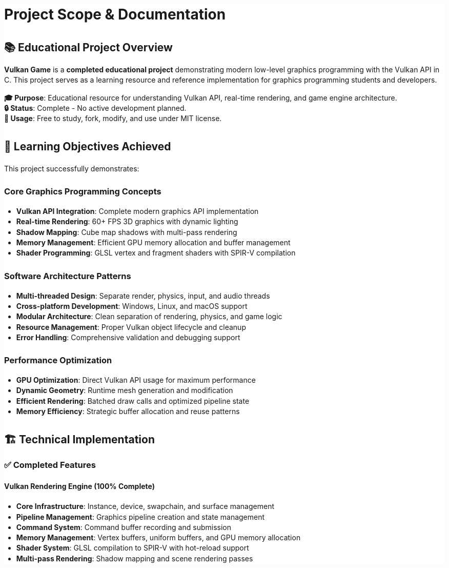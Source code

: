 # Project Scope & Documentation

## 📚 Educational Project Overview

**Vulkan Game** is a **completed educational project** demonstrating modern low-level graphics programming with the Vulkan API in C. This project serves as a learning resource and reference implementation for graphics programming students and developers.

**🎓 Purpose**: Educational resource for understanding Vulkan API, real-time rendering, and game engine architecture.  
**🔒 Status**: Complete - No active development planned.  
**📖 Usage**: Free to study, fork, modify, and use under MIT license.

## 🎯 Learning Objectives Achieved

This project successfully demonstrates:

### Core Graphics Programming Concepts
- **Vulkan API Integration**: Complete modern graphics API implementation
- **Real-time Rendering**: 60+ FPS 3D graphics with dynamic lighting
- **Shadow Mapping**: Cube map shadows with multi-pass rendering
- **Memory Management**: Efficient GPU memory allocation and buffer management
- **Shader Programming**: GLSL vertex and fragment shaders with SPIR-V compilation

### Software Architecture Patterns
- **Multi-threaded Design**: Separate render, physics, input, and audio threads
- **Cross-platform Development**: Windows, Linux, and macOS support
- **Modular Architecture**: Clean separation of rendering, physics, and game logic
- **Resource Management**: Proper Vulkan object lifecycle and cleanup
- **Error Handling**: Comprehensive validation and debugging support

### Performance Optimization
- **GPU Optimization**: Direct Vulkan API usage for maximum performance
- **Dynamic Geometry**: Runtime mesh generation and modification
- **Efficient Rendering**: Batched draw calls and optimized pipeline state
- **Memory Efficiency**: Strategic buffer allocation and reuse patterns

## 🏗️ Technical Implementation

### ✅ **Completed Features**

#### Vulkan Rendering Engine (100% Complete)
- **Core Infrastructure**: Instance, device, swapchain, and surface management
- **Pipeline Management**: Graphics pipeline creation and state management
- **Command System**: Command buffer recording and submission
- **Memory Management**: Vertex buffers, uniform buffers, and GPU memory allocation
- **Shader System**: GLSL compilation to SPIR-V with hot-reload support
- **Multi-pass Rendering**: Shadow mapping and scene rendering passes
